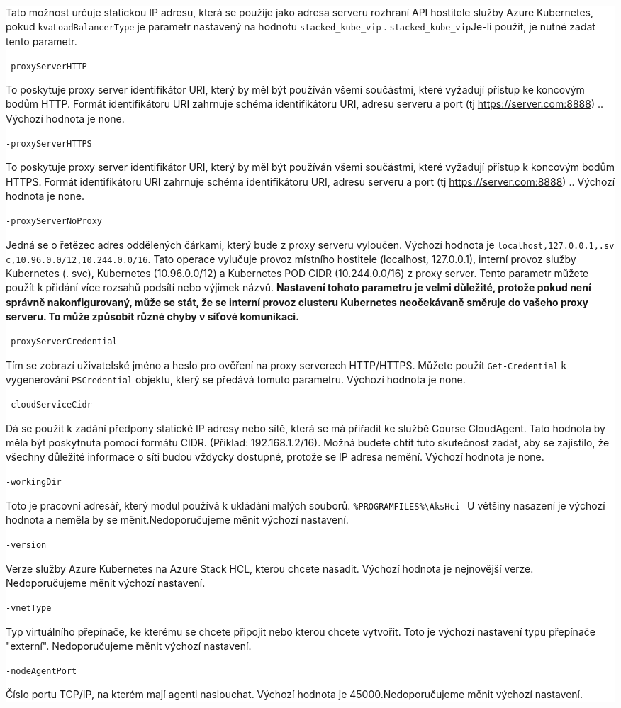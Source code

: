 Tato možnost určuje statickou IP adresu, která se použije jako adresa serveru rozhraní API hostitele služby Azure Kubernetes, pokud `kvaLoadBalancerType` je parametr nastavený na hodnotu `stacked_kube_vip` . `stacked_kube_vip`Je-li použit, je nutné zadat tento parametr.

`-proxyServerHTTP`

To poskytuje proxy server identifikátor URI, který by měl být používán všemi součástmi, které vyžadují přístup ke koncovým bodům HTTP. Formát identifikátoru URI zahrnuje schéma identifikátoru URI, adresu serveru a port (tj https://server.com:8888) .. Výchozí hodnota je none.

`-proxyServerHTTPS`

To poskytuje proxy server identifikátor URI, který by měl být používán všemi součástmi, které vyžadují přístup k koncovým bodům HTTPS. Formát identifikátoru URI zahrnuje schéma identifikátoru URI, adresu serveru a port (tj https://server.com:8888) .. Výchozí hodnota je none.

`-proxyServerNoProxy`

Jedná se o řetězec adres oddělených čárkami, který bude z proxy serveru vyloučen. Výchozí hodnota je `localhost,127.0.0.1,.svc,10.96.0.0/12,10.244.0.0/16`. Tato operace vylučuje provoz místního hostitele (localhost, 127.0.0.1), interní provoz služby Kubernetes (. svc), Kubernetes (10.96.0.0/12) a Kubernetes POD CIDR (10.244.0.0/16) z proxy server. Tento parametr můžete použít k přidání více rozsahů podsítí nebo výjimek názvů. **Nastavení tohoto parametru je velmi důležité, protože pokud není správně nakonfigurovaný, může se stát, že se interní provoz clusteru Kubernetes neočekávaně směruje do vašeho proxy serveru. To může způsobit různé chyby v síťové komunikaci.**


`-proxyServerCredential`

Tím se zobrazí uživatelské jméno a heslo pro ověření na proxy serverech HTTP/HTTPS. Můžete použít `Get-Credential` k vygenerování `PSCredential` objektu, který se předává tomuto parametru. Výchozí hodnota je none.

`-cloudServiceCidr`

Dá se použít k zadání předpony statické IP adresy nebo sítě, která se má přiřadit ke službě Course CloudAgent. Tato hodnota by měla být poskytnuta pomocí formátu CIDR. (Příklad: 192.168.1.2/16). Možná budete chtít tuto skutečnost zadat, aby se zajistilo, že všechny důležité informace o síti budou vždycky dostupné, protože se IP adresa nemění. Výchozí hodnota je none.

`-workingDir`

Toto je pracovní adresář, který modul používá k ukládání malých souborů. `%PROGRAMFILES%\AksHci`   U většiny nasazení je výchozí hodnota a neměla by se měnit.Nedoporučujeme měnit výchozí nastavení. 

`-version`

Verze služby Azure Kubernetes na Azure Stack HCL, kterou chcete nasadit. Výchozí hodnota je nejnovější verze. Nedoporučujeme měnit výchozí nastavení.

`-vnetType`

Typ virtuálního přepínače, ke kterému se chcete připojit nebo kterou chcete vytvořit. Toto je výchozí nastavení typu přepínače "externí". Nedoporučujeme měnit výchozí nastavení.

`-nodeAgentPort`

Číslo portu TCP/IP, na kterém mají agenti naslouchat. Výchozí hodnota je 45000.Nedoporučujeme měnit výchozí nastavení. 
